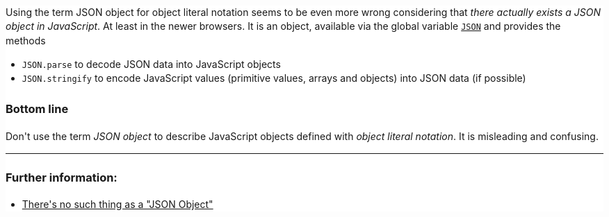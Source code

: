 Using the term JSON object for object literal notation seems to be even more wrong considering that 
*there actually exists a JSON object in JavaScript*. At least in the newer browsers. It is an object, 
available via the global variable [`JSON`](https://developer.mozilla.org/en/json) and provides the methods

- `JSON.parse` to decode JSON data into JavaScript objects
- `JSON.stringify` to encode JavaScript values (primitive values, arrays and objects)
   into JSON data (if possible)


### Bottom line

Don't use the term  *JSON object* to describe JavaScript objects defined with *object literal notation*. 
It is misleading and confusing.

---

### Further information:

- [There's no such thing as a "JSON Object"](http://benalman.com/news/2010/03/theres-no-such-thing-as-a-json/)
